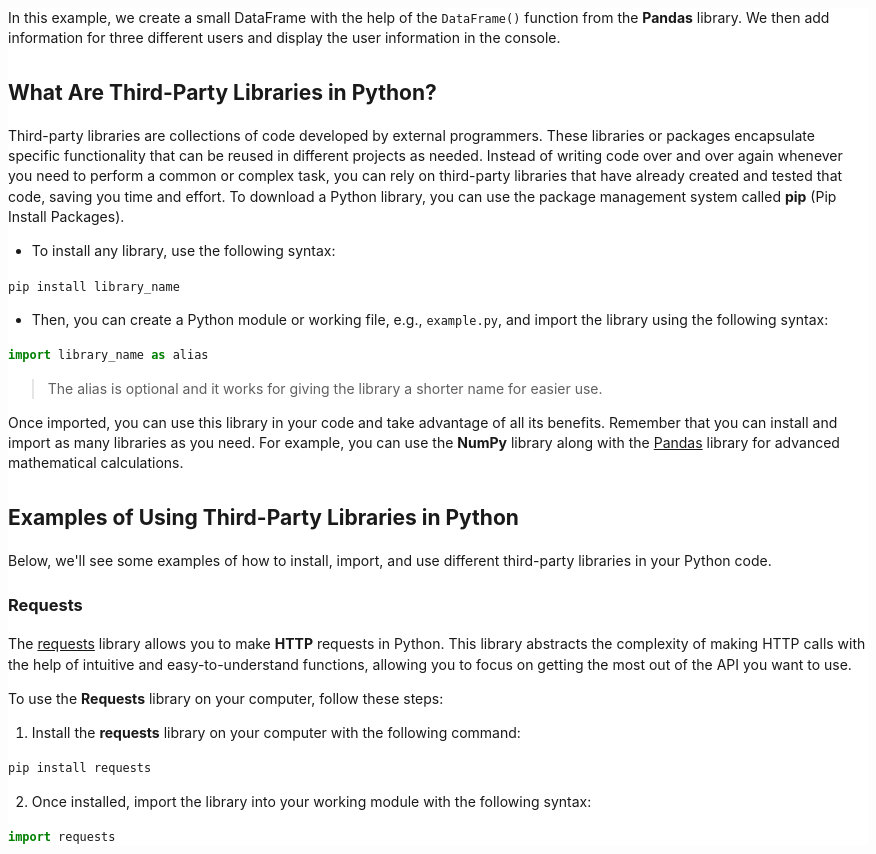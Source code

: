 In this example, we create a small DataFrame with the help of the `DataFrame()` function from the **Pandas** library. We then add information for three different users and display the user information in the console.

## What Are Third-Party Libraries in Python?

Third-party libraries are collections of code developed by external programmers. These libraries or packages encapsulate specific functionality that can be reused in different projects as needed. Instead of writing code over and over again whenever you need to perform a common or complex task, you can rely on third-party libraries that have already created and tested that code, saving you time and effort. To download a Python library, you can use the package management system called **pip** (Pip Install Packages).

- To install any library, use the following syntax:

```bash
pip install library_name
```

- Then, you can create a Python module or working file, e.g., `example.py`, and import the library using the following syntax:

```py
import library_name as alias
```

> The alias is optional and it works for giving the library a shorter name for easier use.

Once imported, you can use this library in your code and take advantage of all its benefits. Remember that you can install and import as many libraries as you need. For example, you can use the **NumPy** library along with the [Pandas](https://4geeks.com/lesson/intro-to-pandas) library for advanced mathematical calculations.

## Examples of Using Third-Party Libraries in Python

Below, we'll see some examples of how to install, import, and use different third-party libraries in your Python code.

### Requests

The [requests](https://docs.python-requests.org/en/v2.0.0/user/install) library allows you to make **HTTP** requests in Python. This library abstracts the complexity of making HTTP calls with the help of intuitive and easy-to-understand functions, allowing you to focus on getting the most out of the API you want to use.

To use the **Requests** library on your computer, follow these steps:

1. Install the **requests** library on your computer with the following command:

```bash
pip install requests
```

2. Once installed, import the library into your working module with the following syntax:

```py
import requests
```
